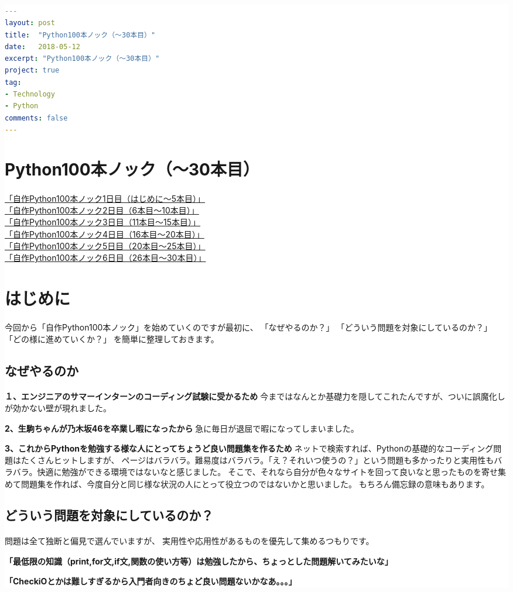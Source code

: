 ```yaml
---
layout: post
title:  "Python100本ノック（〜30本目）"
date:   2018-05-12
excerpt: "Python100本ノック（〜30本目）"
project: true
tag:
- Technology
- Python
comments: false
---
```


# Python100本ノック（〜30本目）
[「自作Python100本ノック1日目（はじめに〜5本目）」](https://qiita.com/ahpjop/items/373f807d68044cda1c9b)  
[「自作Python100本ノック2日目（6本目〜10本目）」](https://qiita.com/ahpjop/items/909fd55e48211dab2c5c)  
[「自作Python100本ノック3日目（11本目〜15本目）」](https://qiita.com/ahpjop/items/023cb561d7a2081ad606)  
[「自作Python100本ノック4日目（16本目〜20本目）」](https://qiita.com/ahpjop/items/c036a9dbc2f8b4a23c62)  
[「自作Python100本ノック5日目（20本目〜25本目）」](https://qiita.com/ahpjop/items/0dffbfbae7609329c5ca)  
[「自作Python100本ノック6日目（26本目〜30本目）」](https://qiita.com/ahpjop/items/81d093623ae4125112c5)  


# はじめに
 今回から「自作Python100本ノック」を始めていくのですが最初に、
「なぜやるのか？」
「どういう問題を対象にしているのか？」
「どの様に進めていくか？」
を簡単に整理しておきます。

## なぜやるのか
**１、エンジニアのサマーインターンのコーディング試験に受かるため**
今まではなんとか基礎力を隠してこれたんですが、ついに誤魔化しが効かない壁が現れました。

**2、生駒ちゃんが乃木坂46を卒業し暇になったから**
急に毎日が退屈で暇になってしまいました。

**3、これからPythonを勉強する様な人にとってちょうど良い問題集を作るため**
ネットで検索すれば、Pythonの基礎的なコーディング問題はたくさんヒットしますが、
ページはバラバラ。難易度はバラバラ。「え？それいつ使うの？」という問題も多かったりと実用性もバラバラ。快適に勉強ができる環境ではないなと感じました。
そこで、それなら自分が色々なサイトを回って良いなと思ったものを寄せ集めて問題集を作れば、今度自分と同じ様な状況の人にとって役立つのではないかと思いました。
もちろん備忘録の意味もあります。

## どういう問題を対象にしているのか？
問題は全て独断と偏見で選んでいますが、
実用性や応用性があるものを優先して集めるつもりです。

**「最低限の知識（print,for文,if文,関数の使い方等）は勉強したから、ちょっとした問題解いてみたいな」**

**「CheckiOとかは難しすぎるから入門者向きのちょど良い問題ないかなあ。。。」**
